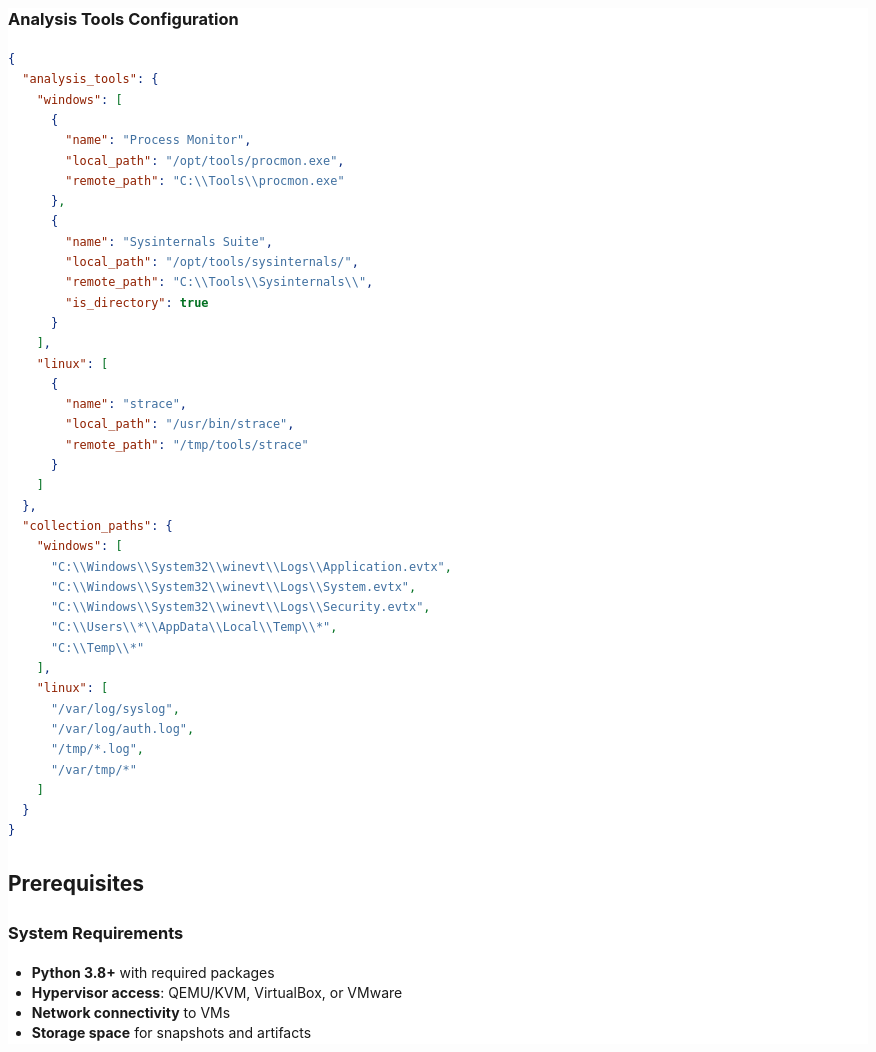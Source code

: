 
### Analysis Tools Configuration

```json
{
  "analysis_tools": {
    "windows": [
      {
        "name": "Process Monitor",
        "local_path": "/opt/tools/procmon.exe",
        "remote_path": "C:\\Tools\\procmon.exe"
      },
      {
        "name": "Sysinternals Suite", 
        "local_path": "/opt/tools/sysinternals/",
        "remote_path": "C:\\Tools\\Sysinternals\\",
        "is_directory": true
      }
    ],
    "linux": [
      {
        "name": "strace",
        "local_path": "/usr/bin/strace", 
        "remote_path": "/tmp/tools/strace"
      }
    ]
  },
  "collection_paths": {
    "windows": [
      "C:\\Windows\\System32\\winevt\\Logs\\Application.evtx",
      "C:\\Windows\\System32\\winevt\\Logs\\System.evtx",
      "C:\\Windows\\System32\\winevt\\Logs\\Security.evtx",
      "C:\\Users\\*\\AppData\\Local\\Temp\\*",
      "C:\\Temp\\*"
    ],
    "linux": [
      "/var/log/syslog",
      "/var/log/auth.log", 
      "/tmp/*.log",
      "/var/tmp/*"
    ]
  }
}
```

## Prerequisites

### System Requirements

- **Python 3.8+** with required packages
- **Hypervisor access**: QEMU/KVM, VirtualBox, or VMware
- **Network connectivity** to VMs
- **Storage space** for snapshots and artifacts
